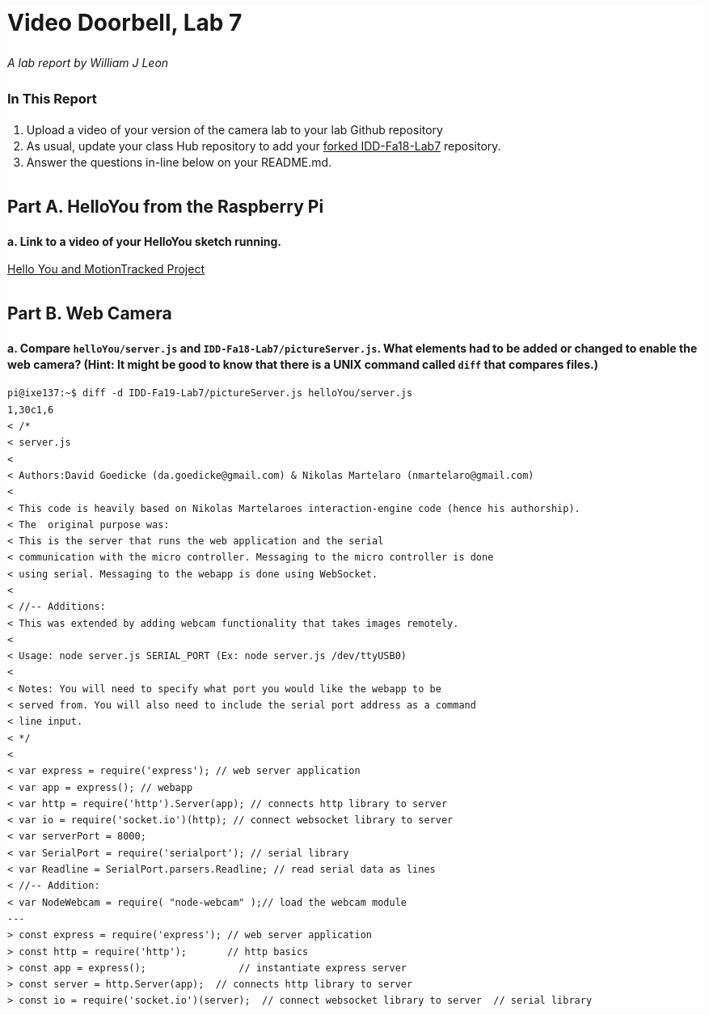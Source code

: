 # Video Doorbell, Lab 7

*A lab report by William J Leon*

### In This Report

1. Upload a video of your version of the camera lab to your lab Github repository
1. As usual, update your class Hub repository to add your [forked IDD-Fa18-Lab7](/FAR-Lab/IDD-Fa18-Lab7) repository.
1. Answer the questions in-line below on your README.md.

## Part A. HelloYou from the Raspberry Pi

**a. Link to a video of your HelloYou sketch running.**

[Hello You and MotionTracked Project](https://youtu.be/jyNu1Knw9kU)

## Part B. Web Camera

**a. Compare `helloYou/server.js` and `IDD-Fa18-Lab7/pictureServer.js`. What elements had to be added or changed to enable the web camera? (Hint: It might be good to know that there is a UNIX command called `diff` that compares files.)**

```
pi@ixe137:~$ diff -d IDD-Fa19-Lab7/pictureServer.js helloYou/server.js 
1,30c1,6
< /*
< server.js
< 
< Authors:David Goedicke (da.goedicke@gmail.com) & Nikolas Martelaro (nmartelaro@gmail.com)
< 
< This code is heavily based on Nikolas Martelaroes interaction-engine code (hence his authorship).
< The  original purpose was:
< This is the server that runs the web application and the serial
< communication with the micro controller. Messaging to the micro controller is done
< using serial. Messaging to the webapp is done using WebSocket.
< 
< //-- Additions:
< This was extended by adding webcam functionality that takes images remotely.
< 
< Usage: node server.js SERIAL_PORT (Ex: node server.js /dev/ttyUSB0)
< 
< Notes: You will need to specify what port you would like the webapp to be
< served from. You will also need to include the serial port address as a command
< line input.
< */
< 
< var express = require('express'); // web server application
< var app = express(); // webapp
< var http = require('http').Server(app); // connects http library to server
< var io = require('socket.io')(http); // connect websocket library to server
< var serverPort = 8000;
< var SerialPort = require('serialport'); // serial library
< var Readline = SerialPort.parsers.Readline; // read serial data as lines
< //-- Addition:
< var NodeWebcam = require( "node-webcam" );// load the webcam module
---
> const express = require('express'); // web server application
> const http = require('http');       // http basics
> const app = express();				// instantiate express server
> const server = http.Server(app);	// connects http library to server
> const io = require('socket.io')(server);	// connect websocket library to server	// serial library
```